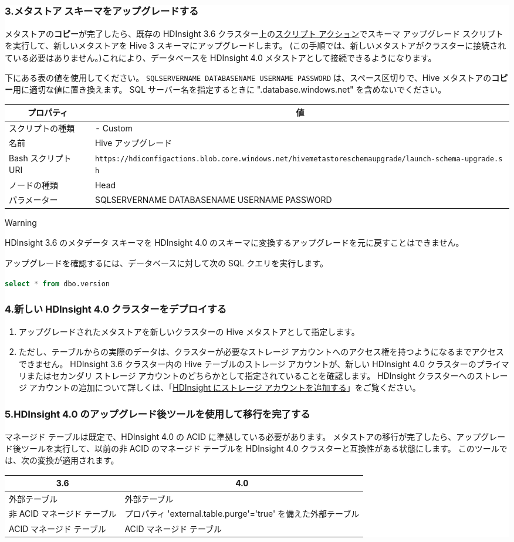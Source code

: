 ### <a name="3-upgrade-metastore-schema"></a>3.メタストア スキーマをアップグレードする
メタストアの**コピー**が完了したら、既存の HDInsight 3.6 クラスター上の[スクリプト アクション](../hdinsight-hadoop-customize-cluster-linux.md)でスキーマ アップグレード スクリプトを実行して、新しいメタストアを Hive 3 スキーマにアップグレードします。 (この手順では、新しいメタストアがクラスターに接続されている必要はありません。)これにより、データベースを HDInsight 4.0 メタストアとして接続できるようになります。

下にある表の値を使用してください。 `SQLSERVERNAME DATABASENAME USERNAME PASSWORD` は、スペース区切りで、Hive メタストアの**コピー**用に適切な値に置き換えます。 SQL サーバー名を指定するときに ".database.windows.net" を含めないでください。

|プロパティ | 値 |
|---|---|
|スクリプトの種類|- Custom|
|名前|Hive アップグレード|
|Bash スクリプト URI|`https://hdiconfigactions.blob.core.windows.net/hivemetastoreschemaupgrade/launch-schema-upgrade.sh`|
|ノードの種類|Head|
|パラメーター|SQLSERVERNAME DATABASENAME USERNAME PASSWORD|

> [!Warning]  
> HDInsight 3.6 のメタデータ スキーマを HDInsight 4.0 のスキーマに変換するアップグレードを元に戻すことはできません。

アップグレードを確認するには、データベースに対して次の SQL クエリを実行します。

```sql
select * from dbo.version
```

### <a name="4-deploy-a-new-hdinsight-40-cluster"></a>4.新しい HDInsight 4.0 クラスターをデプロイする

1. アップグレードされたメタストアを新しいクラスターの Hive メタストアとして指定します。

1. ただし、テーブルからの実際のデータは、クラスターが必要なストレージ アカウントへのアクセス権を持つようになるまでアクセスできません。
HDInsight 3.6 クラスター内の Hive テーブルのストレージ アカウントが、新しい HDInsight 4.0 クラスターのプライマリまたはセカンダリ ストレージ アカウントのどちらかとして指定されていることを確認します。
HDInsight クラスターへのストレージ アカウントの追加について詳しくは、「[HDInsight にストレージ アカウントを追加する](../hdinsight-hadoop-add-storage.md)」をご覧ください。

### <a name="5-complete-migration-with-a-post-upgrade-tool-in-hdinsight-40"></a>5.HDInsight 4.0 のアップグレード後ツールを使用して移行を完了する

マネージド テーブルは既定で、HDInsight 4.0 の ACID に準拠している必要があります。 メタストアの移行が完了したら、アップグレード後ツールを実行して、以前の非 ACID のマネージド テーブルを HDInsight 4.0 クラスターと互換性がある状態にします。 このツールでは、次の変換が適用されます。

|3.6 |4.0 |
|---|---|
|外部テーブル|外部テーブル|
|非 ACID マネージド テーブル|プロパティ 'external.table.purge'='true' を備えた外部テーブル|
|ACID マネージド テーブル|ACID マネージド テーブル|
